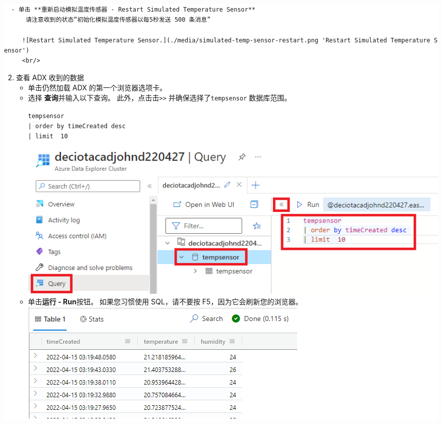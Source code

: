       - 单击 **重新启动模拟温度传感器 - Restart Simulated Temperature Sensor**
          请注意收到的状态“初始化模拟温度传感器以每5秒发送 500 条消息”

         ![Restart Simulated Temperature Sensor.](./media/simulated-temp-sensor-restart.png 'Restart Simulated Temperature Sensor')
         <br/>
   
   2. 查看 ADX 收到的数据
       - 单击仍然加载 ADX 的第一个浏览器选项卡。
       - 选择 **查询**并输入以下查询。 此外，点击击`>>` 并确保选择了`tempsensor` 数据库范围。
         ```
         tempsensor
         | order by timeCreated desc 
         | limit  10
         ```
         ![Query Temp Sensor Data.](./media/adx-query-tempsensor-recent.png 'Query Temp Sensor Data')
         <br/>
      - 单击**运行 - Run**按钮。 如果您习惯使用 SQL，请不要按 F5，因为它会刷新您的浏览器。
         ![Recent Temp Sensor Data.](./media/adx-query-tempsensor-recent-data.png 'Recent Temp Sensor Data')
         <br/>
         